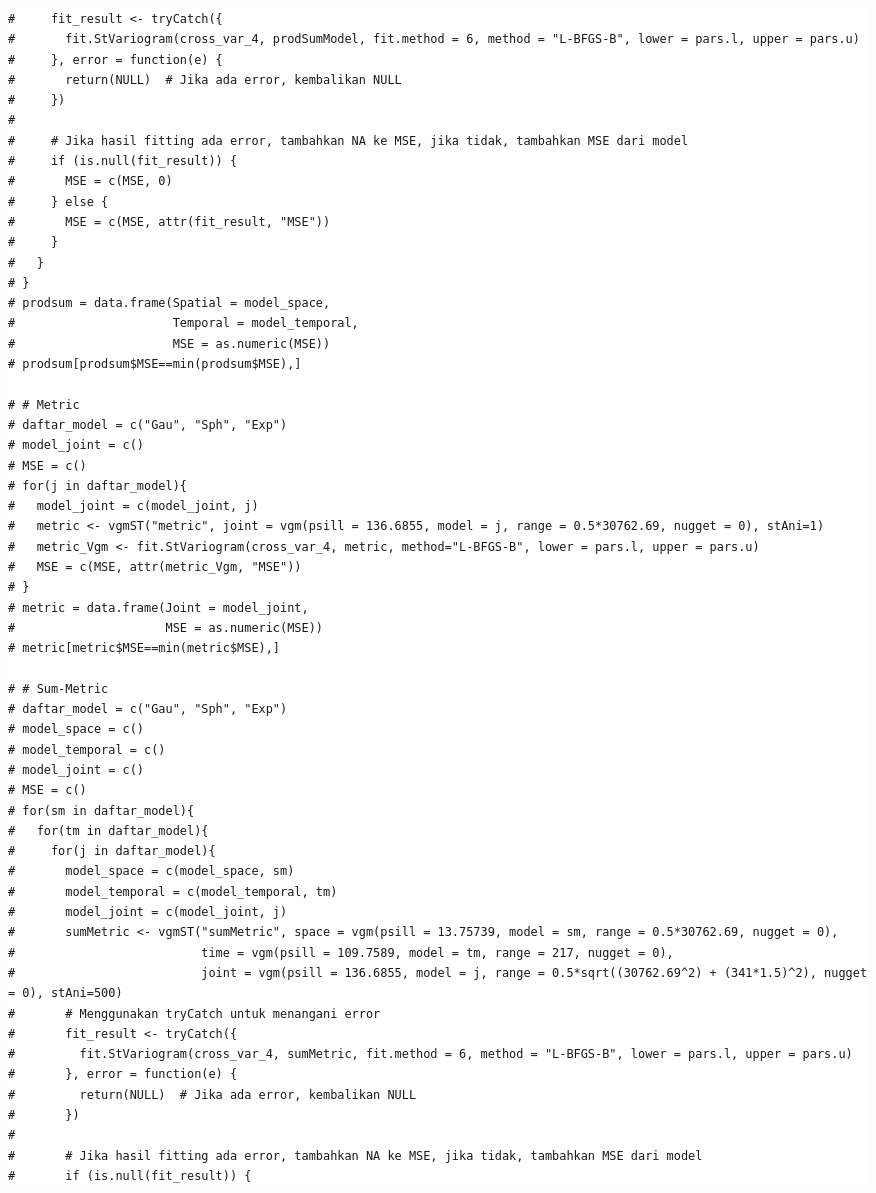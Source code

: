 ```{r}
#     fit_result <- tryCatch({
#       fit.StVariogram(cross_var_4, prodSumModel, fit.method = 6, method = "L-BFGS-B", lower = pars.l, upper = pars.u)
#     }, error = function(e) {
#       return(NULL)  # Jika ada error, kembalikan NULL
#     })
#     
#     # Jika hasil fitting ada error, tambahkan NA ke MSE, jika tidak, tambahkan MSE dari model
#     if (is.null(fit_result)) {
#       MSE = c(MSE, 0)
#     } else {
#       MSE = c(MSE, attr(fit_result, "MSE"))
#     }
#   }
# }
# prodsum = data.frame(Spatial = model_space, 
#                      Temporal = model_temporal,
#                      MSE = as.numeric(MSE))
# prodsum[prodsum$MSE==min(prodsum$MSE),]

# # Metric
# daftar_model = c("Gau", "Sph", "Exp")
# model_joint = c()
# MSE = c()
# for(j in daftar_model){
#   model_joint = c(model_joint, j)
#   metric <- vgmST("metric", joint = vgm(psill = 136.6855, model = j, range = 0.5*30762.69, nugget = 0), stAni=1) 
#   metric_Vgm <- fit.StVariogram(cross_var_4, metric, method="L-BFGS-B", lower = pars.l, upper = pars.u)
#   MSE = c(MSE, attr(metric_Vgm, "MSE"))
# }
# metric = data.frame(Joint = model_joint,
#                     MSE = as.numeric(MSE))
# metric[metric$MSE==min(metric$MSE),]

# # Sum-Metric
# daftar_model = c("Gau", "Sph", "Exp")
# model_space = c()
# model_temporal = c()
# model_joint = c()
# MSE = c()
# for(sm in daftar_model){
#   for(tm in daftar_model){
#     for(j in daftar_model){
#       model_space = c(model_space, sm)
#       model_temporal = c(model_temporal, tm)
#       model_joint = c(model_joint, j)
#       sumMetric <- vgmST("sumMetric", space = vgm(psill = 13.75739, model = sm, range = 0.5*30762.69, nugget = 0),
#                          time = vgm(psill = 109.7589, model = tm, range = 217, nugget = 0), 
#                          joint = vgm(psill = 136.6855, model = j, range = 0.5*sqrt((30762.69^2) + (341*1.5)^2), nugget = 0), stAni=500)
#       # Menggunakan tryCatch untuk menangani error
#       fit_result <- tryCatch({
#         fit.StVariogram(cross_var_4, sumMetric, fit.method = 6, method = "L-BFGS-B", lower = pars.l, upper = pars.u)
#       }, error = function(e) {
#         return(NULL)  # Jika ada error, kembalikan NULL
#       })
#       
#       # Jika hasil fitting ada error, tambahkan NA ke MSE, jika tidak, tambahkan MSE dari model
#       if (is.null(fit_result)) {
```